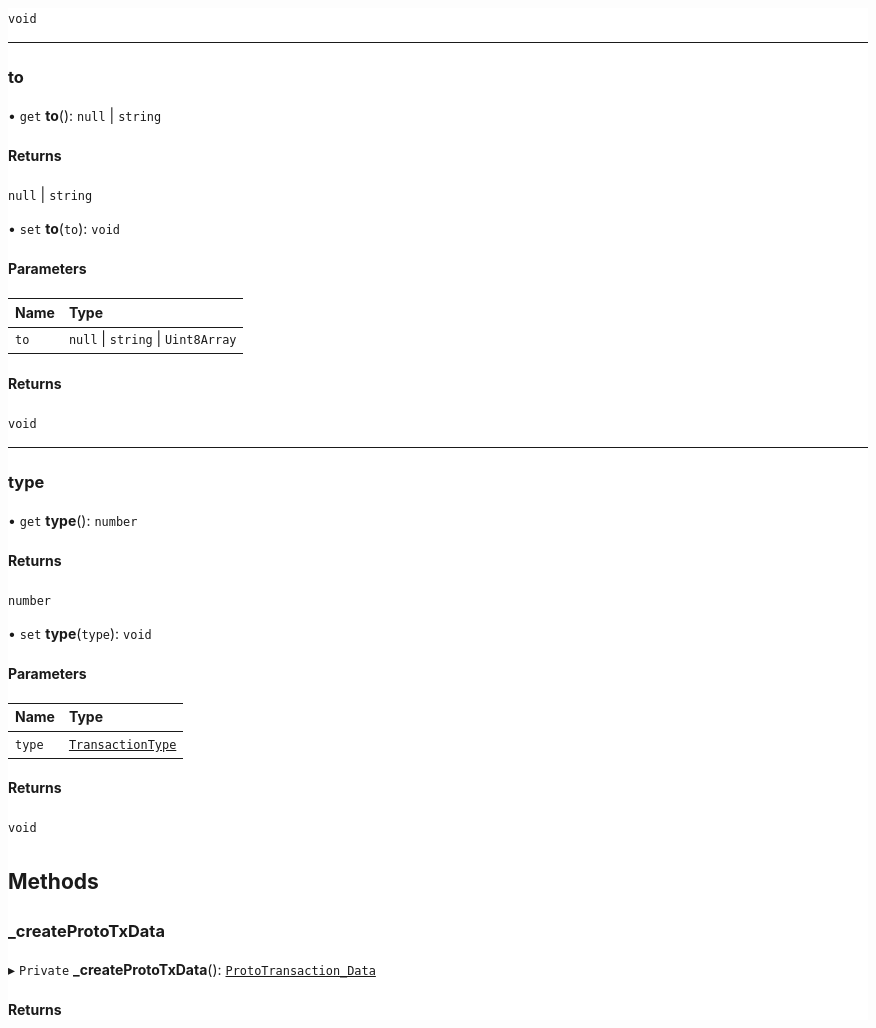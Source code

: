 `void`

___

### to

• `get` **to**(): ``null`` \| `string`

#### Returns

``null`` \| `string`

• `set` **to**(`to`): `void`

#### Parameters

| Name | Type |
| :------ | :------ |
| `to` | ``null`` \| `string` \| `Uint8Array` |

#### Returns

`void`

___

### type

• `get` **type**(): `number`

#### Returns

`number`

• `set` **type**(`type`): `void`

#### Parameters

| Name | Type |
| :------ | :------ |
| `type` | [`TransactionType`](../enums/TransactionType.md) |

#### Returns

`void`

## Methods

### \_createProtoTxData

▸ `Private` **_createProtoTxData**(): [`ProtoTransaction_Data`](../modules/internal_.md#prototransaction_data)

#### Returns

